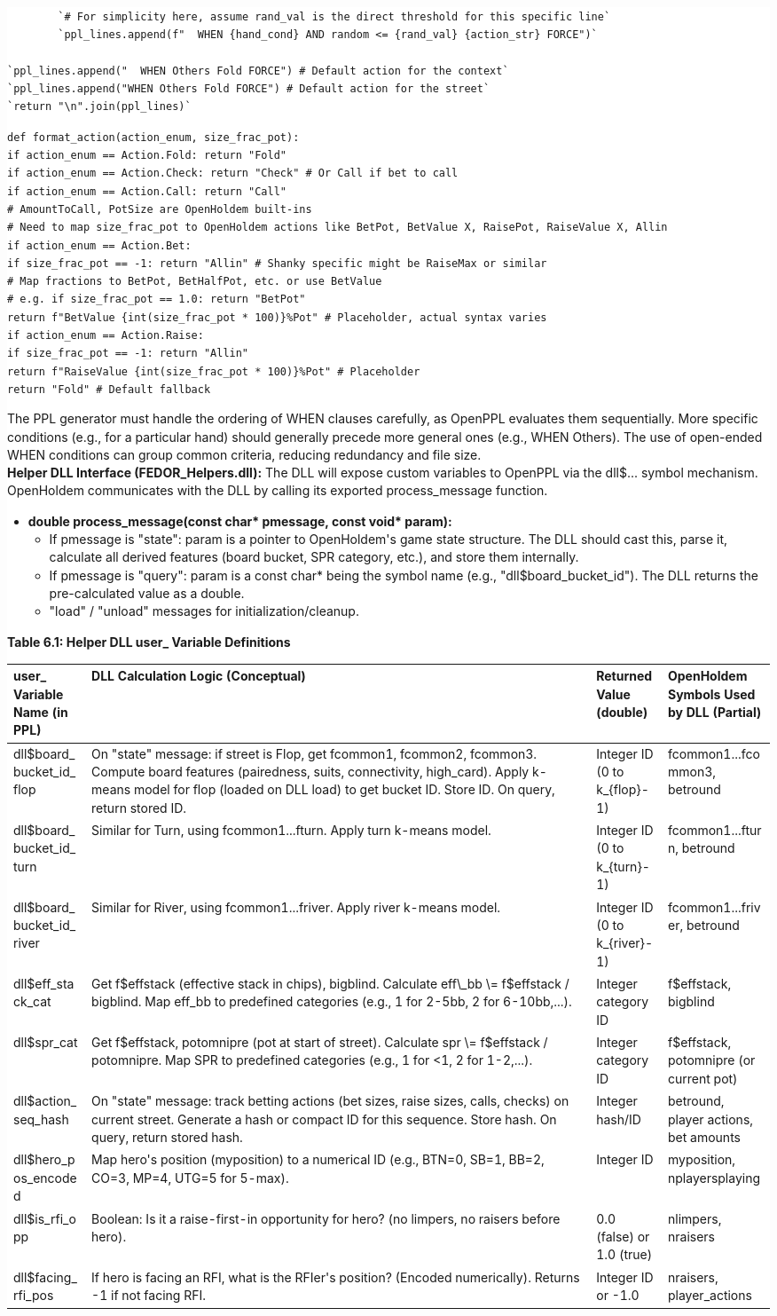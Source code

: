             `# For simplicity here, assume rand_val is the direct threshold for this specific line`  
            `ppl_lines.append(f"  WHEN {hand_cond} AND random <= {rand_val} {action_str} FORCE")`

    `ppl_lines.append("  WHEN Others Fold FORCE") # Default action for the context`  
    `ppl_lines.append("WHEN Others Fold FORCE") # Default action for the street`  
    `return "\n".join(ppl_lines)`

`def format_action(action_enum, size_frac_pot):`  
    `if action_enum == Action.Fold: return "Fold"`  
    `if action_enum == Action.Check: return "Check" # Or Call if bet to call`  
    `if action_enum == Action.Call: return "Call"`  
    `# AmountToCall, PotSize are OpenHoldem built-ins`  
    `# Need to map size_frac_pot to OpenHoldem actions like BetPot, BetValue X, RaisePot, RaiseValue X, Allin`  
    `if action_enum == Action.Bet:`  
        `if size_frac_pot == -1: return "Allin" # Shanky specific might be RaiseMax or similar`  
        `# Map fractions to BetPot, BetHalfPot, etc. or use BetValue`  
        `# e.g. if size_frac_pot == 1.0: return "BetPot"`  
        `return f"BetValue {int(size_frac_pot * 100)}%Pot" # Placeholder, actual syntax varies`  
    `if action_enum == Action.Raise:`  
        `if size_frac_pot == -1: return "Allin"`  
        `return f"RaiseValue {int(size_frac_pot * 100)}%Pot" # Placeholder`  
    `return "Fold" # Default fallback`

The PPL generator must handle the ordering of WHEN clauses carefully, as OpenPPL evaluates them sequentially. More specific conditions (e.g., for a particular hand) should generally precede more general ones (e.g., WHEN Others). The use of open-ended WHEN conditions can group common criteria, reducing redundancy and file size.  
**Helper DLL Interface (FEDOR\_Helpers.dll):** The DLL will expose custom variables to OpenPPL via the dll$... symbol mechanism. OpenHoldem communicates with the DLL by calling its exported process\_message function.

* **double process\_message(const char\* pmessage, const void\* param):**  
  * If pmessage is "state": param is a pointer to OpenHoldem's game state structure. The DLL should cast this, parse it, calculate all derived features (board bucket, SPR category, etc.), and store them internally.  
  * If pmessage is "query": param is a const char\* being the symbol name (e.g., "dll$board\_bucket\_id"). The DLL returns the pre-calculated value as a double.  
  * "load" / "unload" messages for initialization/cleanup.

**Table 6.1: Helper DLL user\_ Variable Definitions**

| user\_ Variable Name (in PPL) | DLL Calculation Logic (Conceptual) | Returned Value (double) | OpenHoldem Symbols Used by DLL (Partial) |
| :---- | :---- | :---- | :---- |
| dll$board\_bucket\_id\_flop | On "state" message: if street is Flop, get fcommon1, fcommon2, fcommon3. Compute board features (pairedness, suits, connectivity, high\_card). Apply k-means model for flop (loaded on DLL load) to get bucket ID. Store ID. On query, return stored ID. | Integer ID (0 to k\_{flop}-1) | fcommon1...fcommon3, betround |
| dll$board\_bucket\_id\_turn | Similar for Turn, using fcommon1...fturn. Apply turn k-means model. | Integer ID (0 to k\_{turn}-1) | fcommon1...fturn, betround |
| dll$board\_bucket\_id\_river | Similar for River, using fcommon1...friver. Apply river k-means model. | Integer ID (0 to k\_{river}-1) | fcommon1...friver, betround |
| dll$eff\_stack\_cat | Get f$effstack (effective stack in chips), bigblind. Calculate eff\_bb \= f$effstack / bigblind. Map eff\_bb to predefined categories (e.g., 1 for 2-5bb, 2 for 6-10bb,...). | Integer category ID | f$effstack, bigblind |
| dll$spr\_cat | Get f$effstack, potomnipre (pot at start of street). Calculate spr \= f$effstack / potomnipre. Map SPR to predefined categories (e.g., 1 for \<1, 2 for 1-2,...). | Integer category ID | f$effstack, potomnipre (or current pot) |
| dll$action\_seq\_hash | On "state" message: track betting actions (bet sizes, raise sizes, calls, checks) on current street. Generate a hash or compact ID for this sequence. Store hash. On query, return stored hash. | Integer hash/ID | betround, player actions, bet amounts |
| dll$hero\_pos\_encoded | Map hero's position (myposition) to a numerical ID (e.g., BTN=0, SB=1, BB=2, CO=3, MP=4, UTG=5 for 5-max). | Integer ID | myposition, nplayersplaying |
| dll$is\_rfi\_opp | Boolean: Is it a raise-first-in opportunity for hero? (no limpers, no raisers before hero). | 0.0 (false) or 1.0 (true) | nlimpers, nraisers |
| dll$facing\_rfi\_pos | If hero is facing an RFI, what is the RFIer's position? (Encoded numerically). Returns \-1 if not facing RFI. | Integer ID or \-1.0 | nraisers, player\_actions |
